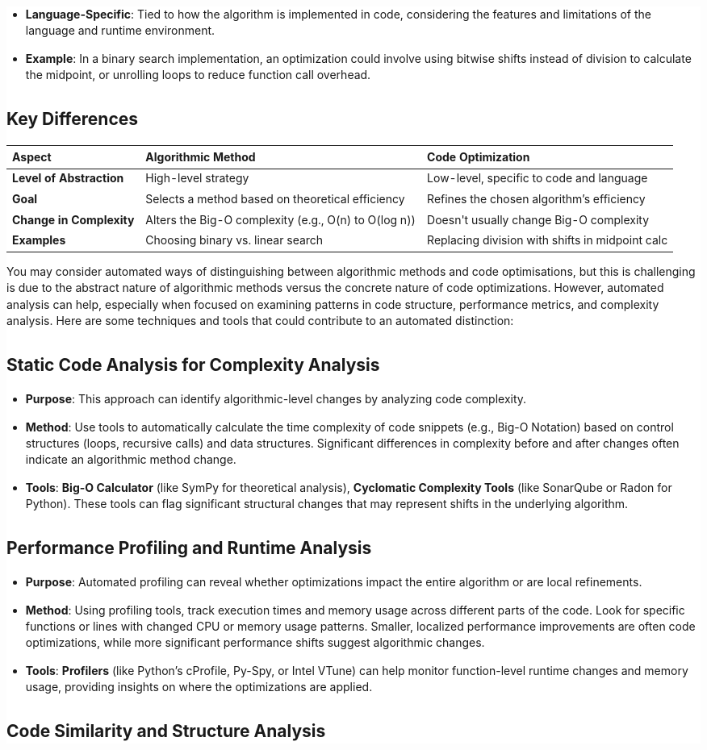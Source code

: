   - **Language-Specific**: Tied to how the algorithm is implemented in code, considering the features and limitations of the language and runtime environment.

- **Example**: In a binary search implementation, an optimization could involve using bitwise shifts instead of division to calculate the midpoint, or unrolling loops to reduce function call overhead.

## Key Differences

|**Aspect**|**Algorithmic Method**|**Code Optimization**|
| :- | :- | :- |
|**Level of Abstraction**|High-level strategy|Low-level, specific to code and language|
|**Goal**|Selects a method based on theoretical efficiency|Refines the chosen algorithm’s efficiency|
|**Change in Complexity**|Alters the Big-O complexity (e.g., O(n) to O(log n))|Doesn't usually change Big-O complexity|
|**Examples**|Choosing binary vs. linear search|Replacing division with shifts in midpoint calc|

You may consider automated ways of distinguishing between algorithmic methods and code optimisations, but this is challenging is due to the abstract nature of algorithmic methods versus the concrete nature of code optimizations. However, automated analysis can help, especially when focused on examining patterns in code structure, performance metrics, and complexity analysis. Here are some techniques and tools that could contribute to an automated distinction:

## Static Code Analysis for Complexity Analysis

- **Purpose**: This approach can identify algorithmic-level changes by analyzing code complexity.

- **Method**: Use tools to automatically calculate the time complexity of code snippets (e.g., Big-O Notation) based on control structures (loops, recursive calls) and data structures. Significant differences in complexity before and after changes often indicate an algorithmic method change.

- **Tools**: **Big-O Calculator** (like SymPy for theoretical analysis), **Cyclomatic Complexity Tools** (like SonarQube or Radon for Python). These tools can flag significant structural changes that may represent shifts in the underlying algorithm.

## Performance Profiling and Runtime Analysis

- **Purpose**: Automated profiling can reveal whether optimizations impact the entire algorithm or are local refinements.

- **Method**: Using profiling tools, track execution times and memory usage across different parts of the code. Look for specific functions or lines with changed CPU or memory usage patterns. Smaller, localized performance improvements are often code optimizations, while more significant performance shifts suggest algorithmic changes.

- **Tools**: **Profilers** (like Python’s cProfile, Py-Spy, or Intel VTune) can help monitor function-level runtime changes and memory usage, providing insights on where the optimizations are applied.

## Code Similarity and Structure Analysis
